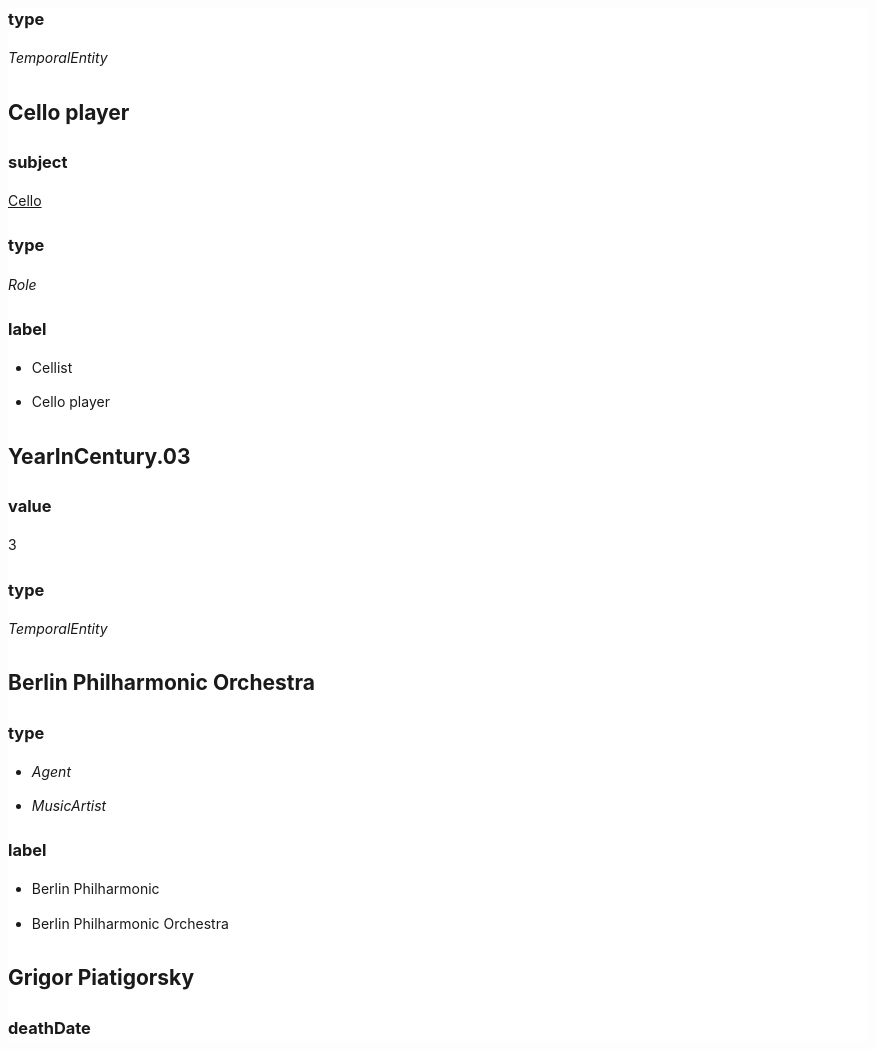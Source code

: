 ### type


*TemporalEntity*

## Cello player

### subject


[Cello](#Cello)

### type


*Role*

### label

 - Cellist

 - Cello player

## YearInCentury.03

### value


3

### type


*TemporalEntity*

## Berlin Philharmonic Orchestra

### type

 - *Agent*

 - *MusicArtist*

### label

 - Berlin Philharmonic

 - Berlin Philharmonic Orchestra

## Grigor Piatigorsky

### deathDate
